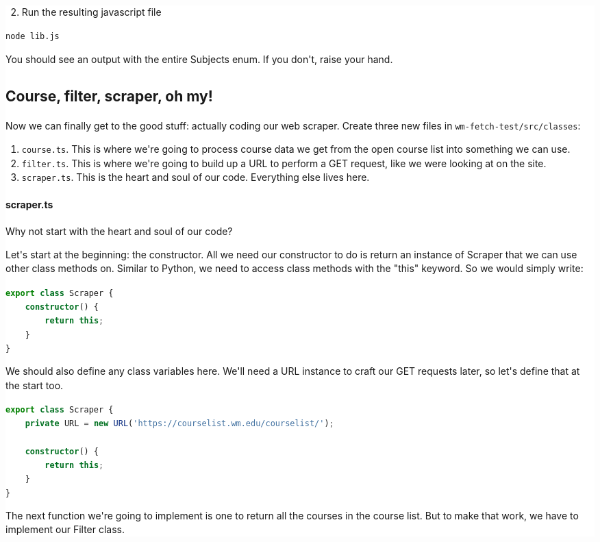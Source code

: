 2. Run the resulting javascript file

```shell
node lib.js
```

You should see an output with the entire Subjects enum. If you don't, raise your hand.

## Course, filter, scraper, oh my!

Now we can finally get to the good stuff: actually coding our web scraper. Create three new files
in `wm-fetch-test/src/classes`:

1. `course.ts`. This is where we're going to process course data we get from the open course list into something we can
   use.
2. `filter.ts`. This is where we're going to build up a URL to perform a GET request, like we were looking at on the
   site.
3. `scraper.ts`. This is the heart and soul of our code. Everything else lives here.

#### scraper.ts

Why not start with the heart and soul of our code?

Let's start at the beginning: the constructor. All we need our
constructor to do is return an instance of Scraper that we can use other class methods on. Similar to Python, we need to
access class methods with the "this" keyword. So we would simply write:

```typescript
export class Scraper {
    constructor() {
        return this;
    }
}
```

We should also define any class variables here. We'll need a URL instance to craft our GET requests later, so let's
define that at the start too.

```typescript
export class Scraper {
    private URL = new URL('https://courselist.wm.edu/courselist/');

    constructor() {
        return this;
    }
}
```

The next function we're going to implement is one to return all the courses in the course list. But to make that work,
we have to implement our Filter class.

[//]: # (```typescript)


[//]: # (public async)
[//]: # (all&#40;term)
[//]: # (:)
[//]: # (int)
[//]: # (&#41;:)
[//]: # (Promise < Array > {)
[//]: # (    // create an array to store our courses)
[//]: # (    const courses = Array&#40;&#41;;)
[//]: # ()
[//]: # (    // get all our subjects except the ALL subject)
[//]: # (    const subjects = Object.values&#40;Subjects&#41;.slice&#40;1&#41;;)
[//]: # ()
[//]: # (    const filters = subjects.map&#40;subject => new Filter&#40;{subject, ...term}&#41;&#41;;)
[//]: # (    const res = await Promise.all&#40;filters.map&#40;filter => this.courses&#40;filter&#41;&#41;&#41;;)
[//]: # (    courses.push&#40;...res.flat&#40;&#41;&#41;)
[//]: # ()
[//]: # (    return courses;)
[//]: # (})
[//]: # (```)
[//]: # (#### Cooking with grease &#40;and filters&#41;)
[//]: # ()
[//]: # (Let's put it all together! In order to test async functions, we'll need to create a main function in our lib.ts so that)
[//]: # (we can await their responses. Add this to your lib.ts:)
[//]: # ()
[//]: # (async function main&#40;&#41; {)
[//]: # (    const scraper = new Scraper&#40;&#41;;)
[//]: # (    const courses = await scraper.all&#40;202420&#41;;)
[//]: # (    console.log&#40;courses&#41;)
[//]: # (})
[//]: # ()
[//]: # (main&#40;&#41;)
[//]: # (```)
[//]: # ()
[//]: # (Remember to call main at the end. When you run lib.ts again, it should return a list of all the courses for the term we)
[//]: # (passed in, Spring 2024!)
[//]: # (#### course.ts)
[//]: # ()
[//]: # (First, we need a class that can hold the data for a single course. Looking at the results page for a search, what)
[//]: # (information do we need to hold?)
[//]: # (We'll need to hold information like `crn`, `course_title`, `instructor_name`, basically everything you see in a row in)
[//]: # (the results table.)
[//]: # (The class will look something like this:)
[//]: # ()
[//]: # (```)
[//]: # (export class Course {)
[//]: # (    public crn: number;)
[//]: # (    public id: string;)
[//]: # (    public attributes: Array<string> = [];)
[//]: # (    ...)
[//]: # (```)
[//]: # ()
[//]: # (Add the appropriate fields to hold values for `instructor`, `credits`, etc.)
[//]: # ()
[//]: # (Next, still within the Course class definition, we can add a helpful function that will tell us if the Course is open or)
[//]: # (not.)
[//]: # (The function will look something like:)
[//]: # ()
[//]: # (```)
[//]: # (    isOpen&#40;&#41;: boolean {)
[//]: # (        // check if the course's status is Status.OPEN)
[//]: # (    })
[//]: # (```)
[//]: # ()
[//]: # (Finally, we'll add a function to the Course class to parse the data that is read from the table. Data parsing can be)
[//]: # (messy business,)
[//]: # (so it'd be best if you copy the function below exactly and paste it into your Course class:)
[//]: # ()
[//]: # (```)
[//]: # (fromTable&#40;data: Array<string>&#41;: Course {)
[//]: # (        try {)
[//]: # (            this.crn = parseInt&#40;data[0].replace&#40;/&#40;\r\n|\n|\r&#41;/gm, ""&#41;.trim&#40;&#41;&#41;;)
[//]: # (            this.id = data[1].replace&#40;/&#40;\r\n|\n|\r&#41;/gm, ""&#41;.trim&#40;&#41;;)
[//]: # (            this.attributes = data[2].replace&#40;/&#40;\r\n|\n|\r&#41;/gm, ""&#41;.trim&#40;&#41;.split&#40;','&#41;;)
[//]: # (            this.title = data[3].replace&#40;/&#40;\r\n|\n|\r&#41;/gm, ""&#41;.trim&#40;&#41;;)
[//]: # (            this.instructor = data[4].replace&#40;/&#40;\r\n|\n|\r&#41;/gm, ""&#41;.trim&#40;&#41;;)
[//]: # (            this.credits = parseFloat&#40;data[5].replace&#40;/&#40;\r\n|\n|\r&#41;/gm, ""&#41;.trim&#40;&#41;&#41;;)
[//]: # (            this.times = data[6].replace&#40;/&#40;\r\n|\n|\r&#41;/gm, ""&#41;.trim&#40;&#41;;)
[//]: # (            this.enrollment = {)
[//]: # (                projected: parseInt&#40;data[7].replace&#40;/&#40;\r\n|\n|\r&#41;/gm, ""&#41;.trim&#40;&#41;&#41;,)
[//]: # (                current: parseInt&#40;data[8].replace&#40;/&#40;\r\n|\n|\r&#41;/gm, ""&#41;.trim&#40;&#41;&#41;,)
[//]: # (                available: parseInt&#40;data[9].replace&#40;/&#40;\r\n|\n|\r&#41;/gm, ""&#41;.trim&#40;&#41;&#41;,)
[//]: # (            };)
[//]: # (            this.status = data[10].replace&#40;/&#40;\r\n|\n|\r&#41;/gm, ""&#41;.trim&#40;&#41;;)
[//]: # (            return this;)
[//]: # (        } catch &#40;e&#41; {)
[//]: # (            throw new Error&#40;"Error parsing course data: "+e&#41;;)
[//]: # (        })
[//]: # (    })
[//]: # (```)